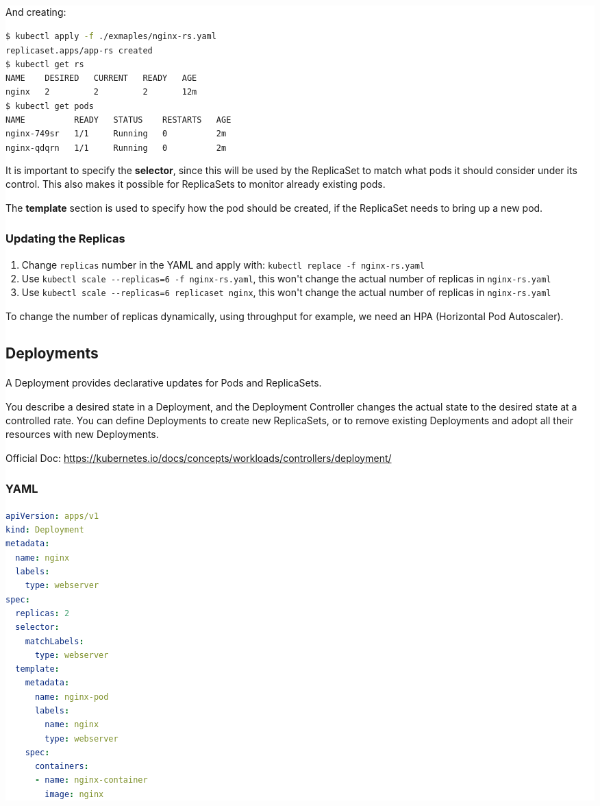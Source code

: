 And creating:

```bash
$ kubectl apply -f ./exmaples/nginx-rs.yaml
replicaset.apps/app-rs created
$ kubectl get rs
NAME    DESIRED   CURRENT   READY   AGE
nginx   2         2         2       12m
$ kubectl get pods
NAME          READY   STATUS    RESTARTS   AGE
nginx-749sr   1/1     Running   0          2m
nginx-qdqrn   1/1     Running   0          2m
```

It is important to specify the **selector**, since this will be used by the
ReplicaSet to match what pods it should consider under its control. This also
makes it possible for ReplicaSets to monitor already existing pods.

The **template** section is used to specify how the pod should be created, if
the ReplicaSet needs to bring up a new pod.

### Updating the Replicas

1. Change `replicas` number in the YAML and apply with: `kubectl replace -f nginx-rs.yaml`
2. Use `kubectl scale --replicas=6 -f nginx-rs.yaml`, this won't change the actual
number of replicas in `nginx-rs.yaml`
3. Use `kubectl scale --replicas=6 replicaset nginx`, this won't change the actual
number of replicas in `nginx-rs.yaml`

To change the number of replicas dynamically, using throughput for example, we
need an HPA (Horizontal Pod Autoscaler).

## Deployments

A Deployment provides declarative updates for Pods and ReplicaSets.

You describe a desired state in a Deployment, and the Deployment Controller
changes the actual state to the desired state at a controlled rate. You can
define Deployments to create new ReplicaSets, or to remove existing Deployments
and adopt all their resources with new Deployments.

Official Doc: https://kubernetes.io/docs/concepts/workloads/controllers/deployment/

### YAML

```yaml
apiVersion: apps/v1
kind: Deployment
metadata:
  name: nginx
  labels:
    type: webserver
spec:
  replicas: 2
  selector:
    matchLabels:
      type: webserver
  template:
    metadata:
      name: nginx-pod
      labels:
        name: nginx
        type: webserver
    spec:
      containers:
      - name: nginx-container
        image: nginx
```